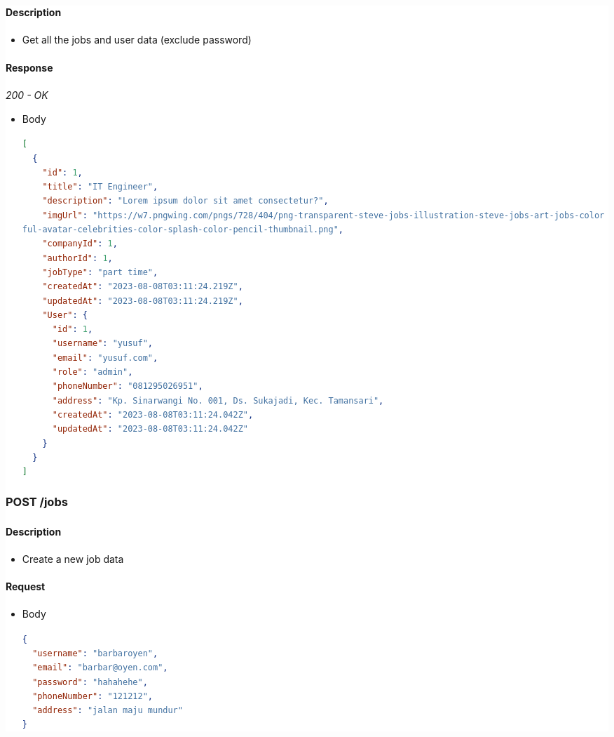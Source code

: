#### Description

- Get all the jobs and user data (exclude password)

#### Response

_200 - OK_

- Body
  ```json
  [
    {
      "id": 1,
      "title": "IT Engineer",
      "description": "Lorem ipsum dolor sit amet consectetur?",
      "imgUrl": "https://w7.pngwing.com/pngs/728/404/png-transparent-steve-jobs-illustration-steve-jobs-art-jobs-colorful-avatar-celebrities-color-splash-color-pencil-thumbnail.png",
      "companyId": 1,
      "authorId": 1,
      "jobType": "part time",
      "createdAt": "2023-08-08T03:11:24.219Z",
      "updatedAt": "2023-08-08T03:11:24.219Z",
      "User": {
        "id": 1,
        "username": "yusuf",
        "email": "yusuf.com",
        "role": "admin",
        "phoneNumber": "081295026951",
        "address": "Kp. Sinarwangi No. 001, Ds. Sukajadi, Kec. Tamansari",
        "createdAt": "2023-08-08T03:11:24.042Z",
        "updatedAt": "2023-08-08T03:11:24.042Z"
      }
    }
  ]
  ```

### POST /jobs

#### Description

- Create a new job data

#### Request

- Body
  ```json
  {
    "username": "barbaroyen",
    "email": "barbar@oyen.com",
    "password": "hahahehe",
    "phoneNumber": "121212",
    "address": "jalan maju mundur"
  }
  ```
